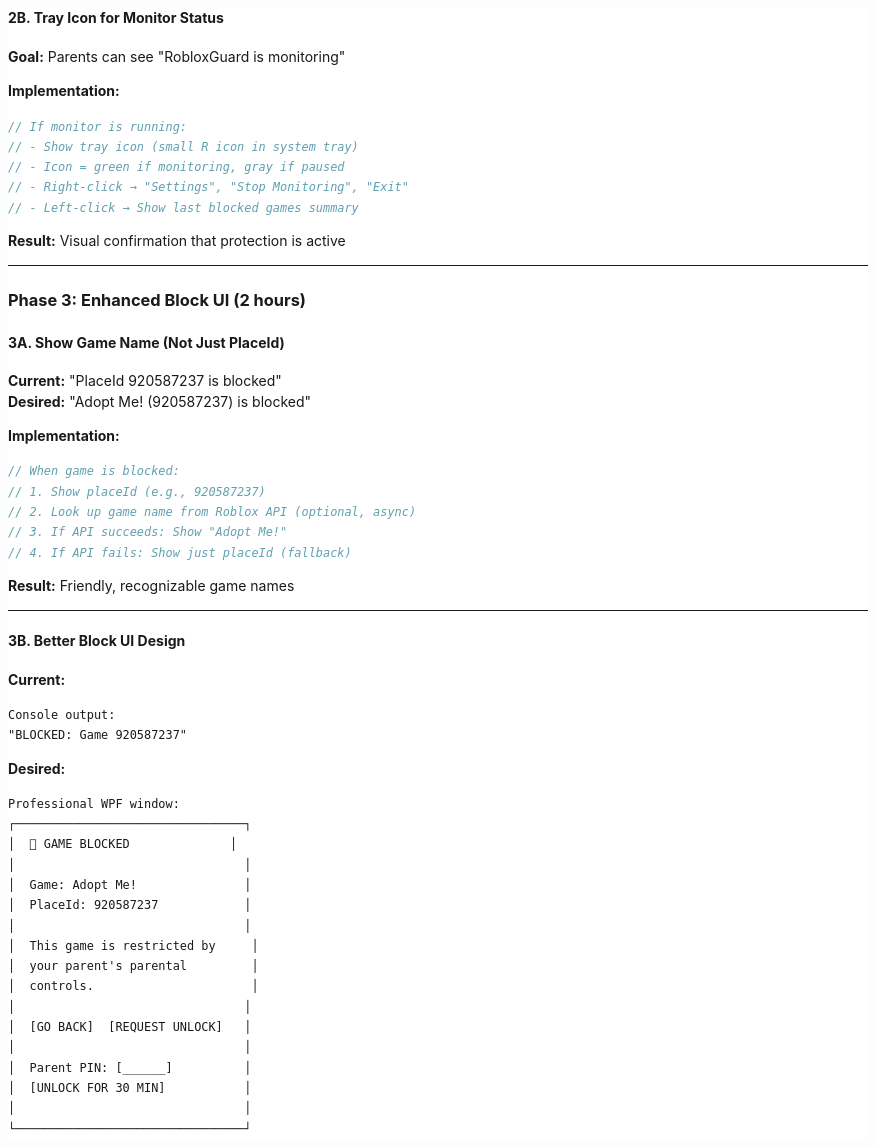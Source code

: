 #### 2B. Tray Icon for Monitor Status

**Goal:** Parents can see "RobloxGuard is monitoring" 

**Implementation:**
```csharp
// If monitor is running:
// - Show tray icon (small R icon in system tray)
// - Icon = green if monitoring, gray if paused
// - Right-click → "Settings", "Stop Monitoring", "Exit"
// - Left-click → Show last blocked games summary
```

**Result:** Visual confirmation that protection is active

---

### Phase 3: Enhanced Block UI (2 hours)

#### 3A. Show Game Name (Not Just PlaceId)

**Current:** "PlaceId 920587237 is blocked"  
**Desired:** "Adopt Me! (920587237) is blocked"

**Implementation:**
```csharp
// When game is blocked:
// 1. Show placeId (e.g., 920587237)
// 2. Look up game name from Roblox API (optional, async)
// 3. If API succeeds: Show "Adopt Me!"
// 4. If API fails: Show just placeId (fallback)
```

**Result:** Friendly, recognizable game names

---

#### 3B. Better Block UI Design

**Current:**
```
Console output:
"BLOCKED: Game 920587237"
```

**Desired:**
```
Professional WPF window:
┌────────────────────────────────┐
│  🛑 GAME BLOCKED              │
│                                │
│  Game: Adopt Me!               │
│  PlaceId: 920587237            │
│                                │
│  This game is restricted by     │
│  your parent's parental         │
│  controls.                      │
│                                │
│  [GO BACK]  [REQUEST UNLOCK]   │
│                                │
│  Parent PIN: [______]          │
│  [UNLOCK FOR 30 MIN]           │
│                                │
└────────────────────────────────┘
```
